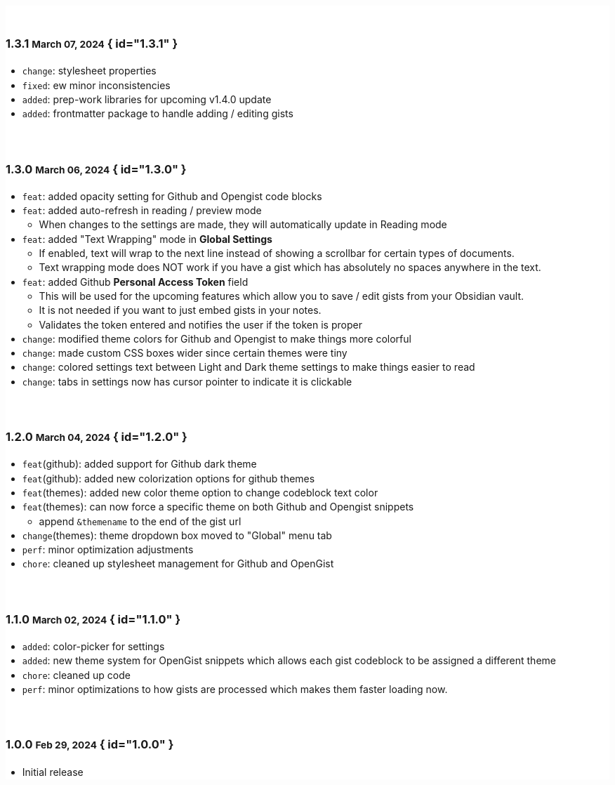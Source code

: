 <br />

###  1.3.1 <small>March 07, 2024</small> { id="1.3.1" }

- `change`: stylesheet properties
- `fixed`: ew minor inconsistencies
- `added`: prep-work libraries for upcoming v1.4.0 update
- `added`: frontmatter package to handle adding / editing gists

<br />

###  1.3.0 <small>March 06, 2024</small> { id="1.3.0" }

- `feat`: added opacity setting for Github and Opengist code blocks
- `feat`: added auto-refresh in reading / preview mode
    - When changes to the settings are made, they will automatically update in Reading mode
- `feat`: added "Text Wrapping" mode in **Global Settings**
    - If enabled, text will wrap to the next line instead of showing a scrollbar for certain types of documents.
    - Text wrapping mode does NOT work if you have a gist which has absolutely no spaces anywhere in the text.
- `feat`: added Github **Personal Access Token** field
    - This will be used for the upcoming features which allow you to save / edit gists from your Obsidian vault.
    - It is not needed if you want to just embed gists in your notes.
    - Validates the token entered and notifies the user if the token is proper
- `change`: modified theme colors for Github and Opengist to make things more colorful
- `change`: made custom CSS boxes wider since certain themes were tiny
- `change`: colored settings text between Light and Dark theme settings to make things easier to read
- `change`: tabs in settings now has cursor pointer to indicate it is clickable

<br />

###  1.2.0 <small>March 04, 2024</small> { id="1.2.0" }

- `feat`(github): added support for Github dark theme
- `feat`(github): added new colorization options for github themes
- `feat`(themes): added new color theme option to change codeblock text color
- `feat`(themes): can now force a specific theme on both Github and Opengist snippets
    - append `&themename` to the end of the gist url
- `change`(themes): theme dropdown box moved to "Global" menu tab
- `perf`: minor optimization adjustments
- `chore`: cleaned up stylesheet management for Github and OpenGist

<br />

###  1.1.0 <small>March 02, 2024</small> { id="1.1.0" }

- `added`: color-picker for settings
- `added`: new theme system for OpenGist snippets which allows each gist codeblock to be assigned a different theme
- `chore`: cleaned up code
- `perf`: minor optimizations to how gists are processed which makes them faster loading now.

<br />

###  1.0.0 <small>Feb 29, 2024</small> { id="1.0.0" }

- Initial release
